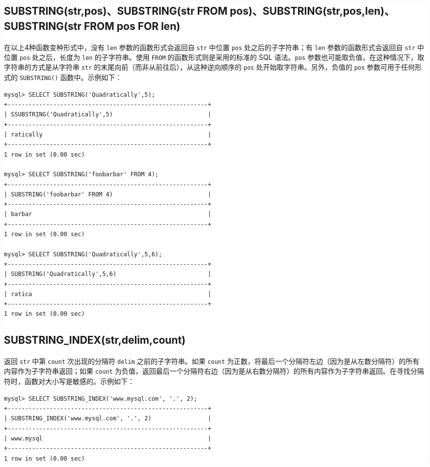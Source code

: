 ## <a name="SUBSTRING">SUBSTRING(str,pos)、SUBSTRING(str FROM pos)、SUBSTRING(str,pos,len)、SUBSTRING(str FROM pos FOR len)</a>

在以上4种函数变种形式中，没有 `len` 参数的函数形式会返回自 `str` 中位置 `pos` 处之后的子字符串；有 `len` 参数的函数形式会返回自 `str` 中位置 `pos` 处之后，长度为 `len` 的子字符串。使用 `FROM` 的函数形式则是采用的标准的 SQL 语法。`pos` 参数也可能取负值，在这种情况下，取字符串的方式是从字符串 `str` 的末尾向前（而非从前往后），从这种逆向顺序的 `pos` 处开始取字符串。另外，负值的 `pos` 参数可用于任何形式的 `SUBSTRING()` 函数中。示例如下：   

```
mysql> SELECT SUBSTRING('Quadratically',5);
+---------------------------------------------------------+
| SSUBSTRING('Quadratically',5)                           |
+---------------------------------------------------------+
| ratically                                               |
+---------------------------------------------------------+
1 row in set (0.00 sec)

mysql> SELECT SUBSTRING('foobarbar' FROM 4);
+---------------------------------------------------------+
| SUBSTRING('foobarbar' FROM 4)                           |
+---------------------------------------------------------+
| barbar                                                  |
+---------------------------------------------------------+
1 row in set (0.00 sec)

mysql> SELECT SUBSTRING('Quadratically',5,6);
+---------------------------------------------------------+
| SUBSTRING('Quadratically',5,6)                          |
+---------------------------------------------------------+
| ratica                                                  |
+---------------------------------------------------------+
1 row in set (0.00 sec)

```




## <a name="SUBSTRING_INDEX">SUBSTRING_INDEX(str,delim,count) </a>   

返回 `str` 中第 `count` 次出现的分隔符 `delim` 之前的子字符串。如果 `count` 为正数，将最后一个分隔符左边（因为是从左数分隔符）的所有内容作为子字符串返回；如果 `count` 为负值，返回最后一个分隔符右边（因为是从右数分隔符）的所有内容作为子字符串返回。在寻找分隔符时，函数对大小写是敏感的。示例如下：   


```
mysql> SELECT SUBSTRING_INDEX('www.mysql.com', '.', 2);
+---------------------------------------------------------+
| SUBSTRING_INDEX('www.mysql.com', '.', 2)                |
+---------------------------------------------------------+
| www.mysql                                               |
+---------------------------------------------------------+
1 row in set (0.00 sec)

```
